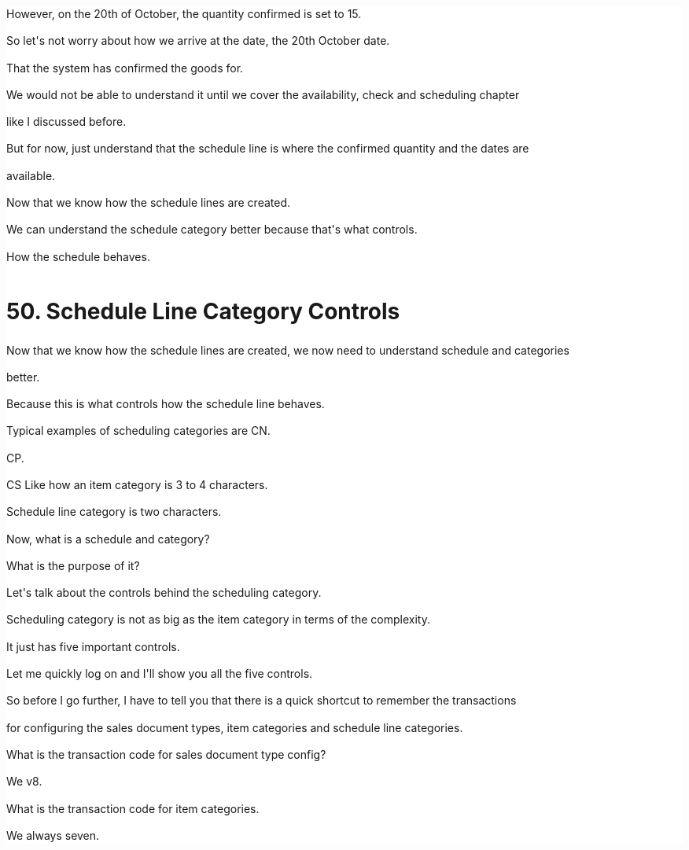 However, on the 20th of October, the quantity confirmed is set to 15.

So let's not worry about how we arrive at the date, the 20th October date.

That the system has confirmed the goods for.

We would not be able to understand it until we cover the availability, check and scheduling chapter

like I discussed before.

But for now, just understand that the schedule line is where the confirmed quantity and the dates are

available.

Now that we know how the schedule lines are created.

We can understand the schedule category better because that's what controls.

How the schedule behaves.

# 50. Schedule Line Category Controls

Now that we know how the schedule lines are created, we now need to understand schedule and categories

better.

Because this is what controls how the schedule line behaves.

Typical examples of scheduling categories are CN.

CP.

CS Like how an item category is 3 to 4 characters.

Schedule line category is two characters.

Now, what is a schedule and category?

What is the purpose of it?

Let's talk about the controls behind the scheduling category.

Scheduling category is not as big as the item category in terms of the complexity.

It just has five important controls.

Let me quickly log on and I'll show you all the five controls.

So before I go further, I have to tell you that there is a quick shortcut to remember the transactions

for configuring the sales document types, item categories and schedule line categories.

What is the transaction code for sales document type config?

We v8.

What is the transaction code for item categories.

We always seven.
